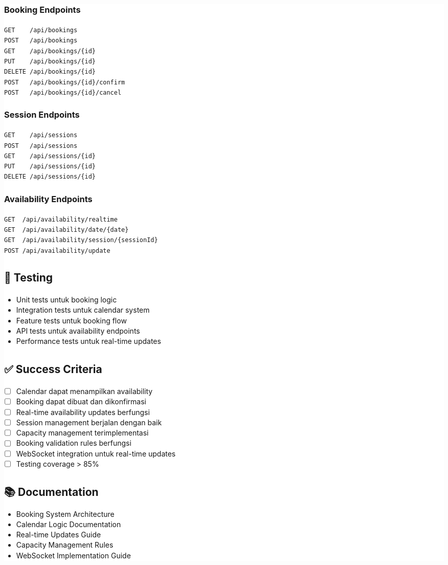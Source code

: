 ### Booking Endpoints

```
GET    /api/bookings
POST   /api/bookings
GET    /api/bookings/{id}
PUT    /api/bookings/{id}
DELETE /api/bookings/{id}
POST   /api/bookings/{id}/confirm
POST   /api/bookings/{id}/cancel
```

### Session Endpoints

```
GET    /api/sessions
POST   /api/sessions
GET    /api/sessions/{id}
PUT    /api/sessions/{id}
DELETE /api/sessions/{id}
```

### Availability Endpoints

```
GET  /api/availability/realtime
GET  /api/availability/date/{date}
GET  /api/availability/session/{sessionId}
POST /api/availability/update
```

## 🧪 Testing

- Unit tests untuk booking logic
- Integration tests untuk calendar system
- Feature tests untuk booking flow
- API tests untuk availability endpoints
- Performance tests untuk real-time updates

## ✅ Success Criteria

- [ ] Calendar dapat menampilkan availability
- [ ] Booking dapat dibuat dan dikonfirmasi
- [ ] Real-time availability updates berfungsi
- [ ] Session management berjalan dengan baik
- [ ] Capacity management terimplementasi
- [ ] Booking validation rules berfungsi
- [ ] WebSocket integration untuk real-time updates
- [ ] Testing coverage > 85%

## 📚 Documentation

- Booking System Architecture
- Calendar Logic Documentation
- Real-time Updates Guide
- Capacity Management Rules
- WebSocket Implementation Guide
